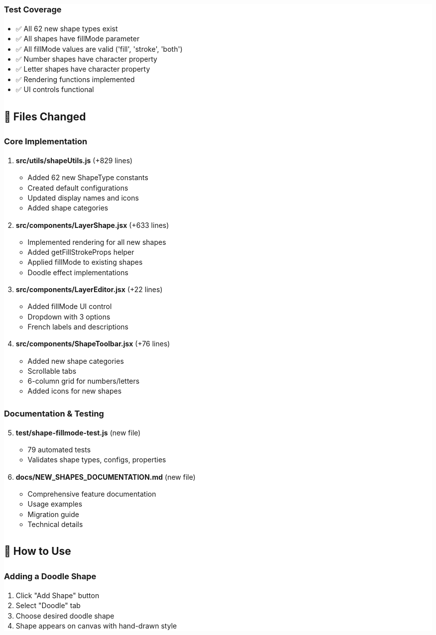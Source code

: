 ### Test Coverage
- ✅ All 62 new shape types exist
- ✅ All shapes have fillMode parameter
- ✅ All fillMode values are valid ('fill', 'stroke', 'both')
- ✅ Number shapes have character property
- ✅ Letter shapes have character property
- ✅ Rendering functions implemented
- ✅ UI controls functional

## 📁 Files Changed

### Core Implementation
1. **src/utils/shapeUtils.js** (+829 lines)
   - Added 62 new ShapeType constants
   - Created default configurations
   - Updated display names and icons
   - Added shape categories

2. **src/components/LayerShape.jsx** (+633 lines)
   - Implemented rendering for all new shapes
   - Added getFillStrokeProps helper
   - Applied fillMode to existing shapes
   - Doodle effect implementations

3. **src/components/LayerEditor.jsx** (+22 lines)
   - Added fillMode UI control
   - Dropdown with 3 options
   - French labels and descriptions

4. **src/components/ShapeToolbar.jsx** (+76 lines)
   - Added new shape categories
   - Scrollable tabs
   - 6-column grid for numbers/letters
   - Added icons for new shapes

### Documentation & Testing
5. **test/shape-fillmode-test.js** (new file)
   - 79 automated tests
   - Validates shape types, configs, properties

6. **docs/NEW_SHAPES_DOCUMENTATION.md** (new file)
   - Comprehensive feature documentation
   - Usage examples
   - Migration guide
   - Technical details

## 🚀 How to Use

### Adding a Doodle Shape
1. Click "Add Shape" button
2. Select "Doodle" tab
3. Choose desired doodle shape
4. Shape appears on canvas with hand-drawn style
